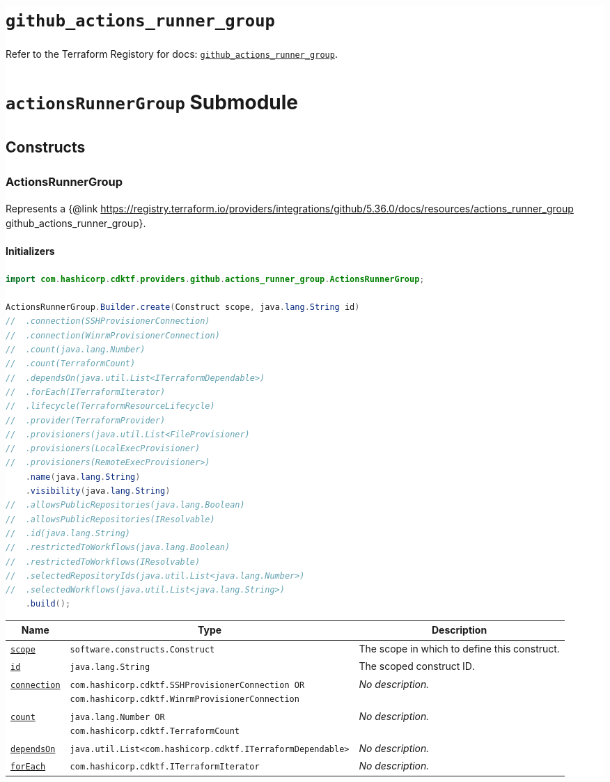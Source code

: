# `github_actions_runner_group`

Refer to the Terraform Registory for docs: [`github_actions_runner_group`](https://registry.terraform.io/providers/integrations/github/5.36.0/docs/resources/actions_runner_group).

# `actionsRunnerGroup` Submodule <a name="`actionsRunnerGroup` Submodule" id="@cdktf/provider-github.actionsRunnerGroup"></a>

## Constructs <a name="Constructs" id="Constructs"></a>

### ActionsRunnerGroup <a name="ActionsRunnerGroup" id="@cdktf/provider-github.actionsRunnerGroup.ActionsRunnerGroup"></a>

Represents a {@link https://registry.terraform.io/providers/integrations/github/5.36.0/docs/resources/actions_runner_group github_actions_runner_group}.

#### Initializers <a name="Initializers" id="@cdktf/provider-github.actionsRunnerGroup.ActionsRunnerGroup.Initializer"></a>

```java
import com.hashicorp.cdktf.providers.github.actions_runner_group.ActionsRunnerGroup;

ActionsRunnerGroup.Builder.create(Construct scope, java.lang.String id)
//  .connection(SSHProvisionerConnection)
//  .connection(WinrmProvisionerConnection)
//  .count(java.lang.Number)
//  .count(TerraformCount)
//  .dependsOn(java.util.List<ITerraformDependable>)
//  .forEach(ITerraformIterator)
//  .lifecycle(TerraformResourceLifecycle)
//  .provider(TerraformProvider)
//  .provisioners(java.util.List<FileProvisioner)
//  .provisioners(LocalExecProvisioner)
//  .provisioners(RemoteExecProvisioner>)
    .name(java.lang.String)
    .visibility(java.lang.String)
//  .allowsPublicRepositories(java.lang.Boolean)
//  .allowsPublicRepositories(IResolvable)
//  .id(java.lang.String)
//  .restrictedToWorkflows(java.lang.Boolean)
//  .restrictedToWorkflows(IResolvable)
//  .selectedRepositoryIds(java.util.List<java.lang.Number>)
//  .selectedWorkflows(java.util.List<java.lang.String>)
    .build();
```

| **Name** | **Type** | **Description** |
| --- | --- | --- |
| <code><a href="#@cdktf/provider-github.actionsRunnerGroup.ActionsRunnerGroup.Initializer.parameter.scope">scope</a></code> | <code>software.constructs.Construct</code> | The scope in which to define this construct. |
| <code><a href="#@cdktf/provider-github.actionsRunnerGroup.ActionsRunnerGroup.Initializer.parameter.id">id</a></code> | <code>java.lang.String</code> | The scoped construct ID. |
| <code><a href="#@cdktf/provider-github.actionsRunnerGroup.ActionsRunnerGroup.Initializer.parameter.connection">connection</a></code> | <code>com.hashicorp.cdktf.SSHProvisionerConnection OR com.hashicorp.cdktf.WinrmProvisionerConnection</code> | *No description.* |
| <code><a href="#@cdktf/provider-github.actionsRunnerGroup.ActionsRunnerGroup.Initializer.parameter.count">count</a></code> | <code>java.lang.Number OR com.hashicorp.cdktf.TerraformCount</code> | *No description.* |
| <code><a href="#@cdktf/provider-github.actionsRunnerGroup.ActionsRunnerGroup.Initializer.parameter.dependsOn">dependsOn</a></code> | <code>java.util.List<com.hashicorp.cdktf.ITerraformDependable></code> | *No description.* |
| <code><a href="#@cdktf/provider-github.actionsRunnerGroup.ActionsRunnerGroup.Initializer.parameter.forEach">forEach</a></code> | <code>com.hashicorp.cdktf.ITerraformIterator</code> | *No description.* |